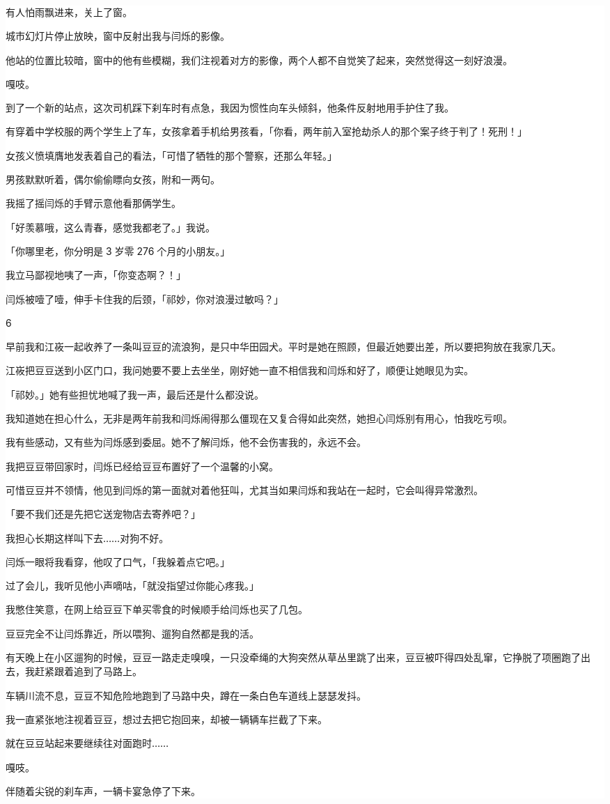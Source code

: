 有人怕雨飘进来，关上了窗。

城市幻灯片停止放映，窗中反射出我与闫烁的影像。

他站的位置比较暗，窗中的他有些模糊，我们注视着对方的影像，两个人都不自觉笑了起来，突然觉得这一刻好浪漫。

嘎吱。

到了一个新的站点，这次司机踩下刹车时有点急，我因为惯性向车头倾斜，他条件反射地用手护住了我。

有穿着中学校服的两个学生上了车，女孩拿着手机给男孩看，「你看，两年前入室抢劫杀人的那个案子终于判了！死刑！」

女孩义愤填膺地发表着自己的看法，「可惜了牺牲的那个警察，还那么年轻。」

男孩默默听着，偶尔偷偷瞟向女孩，附和一两句。

我摇了摇闫烁的手臂示意他看那俩学生。

「好羡慕哦，这么青春，感觉我都老了。」我说。

「你哪里老，你分明是 3 岁零 276 个月的小朋友。」

我立马鄙视地咦了一声，「你变态啊？！」

闫烁被噎了噎，伸手卡住我的后颈，「祁妙，你对浪漫过敏吗？」

6

早前我和江峳一起收养了一条叫豆豆的流浪狗，是只中华田园犬。平时是她在照顾，但最近她要出差，所以要把狗放在我家几天。

江峳把豆豆送到小区门口，我问她要不要上去坐坐，刚好她一直不相信我和闫烁和好了，顺便让她眼见为实。

「祁妙。」她有些担忧地喊了我一声，最后还是什么都没说。

我知道她在担心什么，无非是两年前我和闫烁闹得那么僵现在又复合得如此突然，她担心闫烁别有用心，怕我吃亏呗。

我有些感动，又有些为闫烁感到委屈。她不了解闫烁，他不会伤害我的，永远不会。

我把豆豆带回家时，闫烁已经给豆豆布置好了一个温馨的小窝。

可惜豆豆并不领情，他见到闫烁的第一面就对着他狂叫，尤其当如果闫烁和我站在一起时，它会叫得异常激烈。

「要不我们还是先把它送宠物店去寄养吧？」

我担心长期这样叫下去……对狗不好。

闫烁一眼将我看穿，他叹了口气，「我躲着点它吧。」

过了会儿，我听见他小声嘀咕，「就没指望过你能心疼我。」

我憋住笑意，在网上给豆豆下单买零食的时候顺手给闫烁也买了几包。

豆豆完全不让闫烁靠近，所以喂狗、遛狗自然都是我的活。

有天晚上在小区遛狗的时候，豆豆一路走走嗅嗅，一只没牵绳的大狗突然从草丛里跳了出来，豆豆被吓得四处乱窜，它挣脱了项圈跑了出去，我赶紧跟着追到了马路上。

车辆川流不息，豆豆不知危险地跑到了马路中央，蹲在一条白色车道线上瑟瑟发抖。

我一直紧张地注视着豆豆，想过去把它抱回来，却被一辆辆车拦截了下来。

就在豆豆站起来要继续往对面跑时……

嘎吱。

伴随着尖锐的刹车声，一辆卡宴急停了下来。
